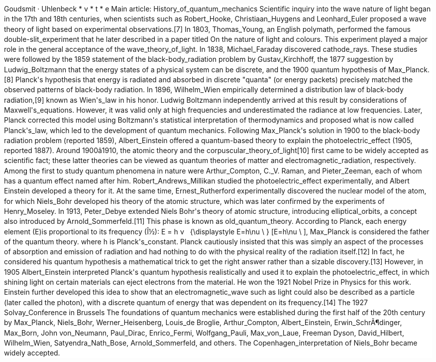 Goudsmit · Uhlenbeck
    * v
    * t
    * e
Main article: History_of_quantum_mechanics
Scientific inquiry into the wave nature of light began in the 17th and 18th
centuries, when scientists such as Robert_Hooke, Christiaan_Huygens and
Leonhard_Euler proposed a wave theory of light based on experimental
observations.[7] In 1803, Thomas_Young, an English polymath, performed the
famous double-slit_experiment that he later described in a paper titled On the
nature of light and colours. This experiment played a major role in the general
acceptance of the wave_theory_of_light.
In 1838, Michael_Faraday discovered cathode_rays. These studies were followed
by the 1859 statement of the black-body_radiation problem by Gustav_Kirchhoff,
the 1877 suggestion by Ludwig_Boltzmann that the energy states of a physical
system can be discrete, and the 1900 quantum hypothesis of Max_Planck.[8]
Planck's hypothesis that energy is radiated and absorbed in discrete "quanta"
(or energy packets) precisely matched the observed patterns of black-body
radiation.
In 1896, Wilhelm_Wien empirically determined a distribution law of black-body
radiation,[9] known as Wien's_law in his honor. Ludwig Boltzmann independently
arrived at this result by considerations of Maxwell's_equations. However, it
was valid only at high frequencies and underestimated the radiance at low
frequencies. Later, Planck corrected this model using Boltzmann's statistical
interpretation of thermodynamics and proposed what is now called Planck's_law,
which led to the development of quantum mechanics.
Following Max_Planck's solution in 1900 to the black-body radiation problem
(reported 1859), Albert_Einstein offered a quantum-based theory to explain the
photoelectric_effect (1905, reported 1887). Around 1900â1910, the atomic
theory and the corpuscular_theory_of_light[10] first came to be widely accepted
as scientific fact; these latter theories can be viewed as quantum theories of
matter and electromagnetic_radiation, respectively.
Among the first to study quantum phenomena in nature were Arthur_Compton, C._V.
Raman, and Pieter_Zeeman, each of whom has a quantum effect named after him.
Robert_Andrews_Millikan studied the photoelectric_effect experimentally, and
Albert Einstein developed a theory for it. At the same time, Ernest_Rutherford
experimentally discovered the nuclear model of the atom, for which Niels_Bohr
developed his theory of the atomic structure, which was later confirmed by the
experiments of Henry_Moseley. In 1913, Peter_Debye extended Niels Bohr's theory
of atomic structure, introducing elliptical_orbits, a concept also introduced
by Arnold_Sommerfeld.[11] This phase is known as old_quantum_theory.
According to Planck, each energy element (E)is proportional to its frequency
(Î½):
         E = h &#x03BD; &#xA0;   {\displaystyle E=h\nu \ }  [E=h\nu \ ],
Max_Planck is considered the father of the quantum theory.
where h is Planck's_constant.
Planck cautiously insisted that this was simply an aspect of the processes of
absorption and emission of radiation and had nothing to do with the physical
reality of the radiation itself.[12] In fact, he considered his quantum
hypothesis a mathematical trick to get the right answer rather than a sizable
discovery.[13] However, in 1905 Albert_Einstein interpreted Planck's quantum
hypothesis realistically and used it to explain the photoelectric_effect, in
which shining light on certain materials can eject electrons from the material.
He won the 1921 Nobel Prize in Physics for this work.
Einstein further developed this idea to show that an electromagnetic_wave such
as light could also be described as a particle (later called the photon), with
a discrete quantum of energy that was dependent on its frequency.[14]
The 1927 Solvay_Conference in Brussels
The foundations of quantum mechanics were established during the first half of
the 20th century by Max_Planck, Niels_Bohr, Werner_Heisenberg, Louis_de
Broglie, Arthur_Compton, Albert_Einstein, Erwin_SchrÃ¶dinger, Max_Born, John
von_Neumann, Paul_Dirac, Enrico_Fermi, Wolfgang_Pauli, Max_von_Laue, Freeman
Dyson, David_Hilbert, Wilhelm_Wien, Satyendra_Nath_Bose, Arnold_Sommerfeld, and
others. The Copenhagen_interpretation of Niels_Bohr became widely accepted.